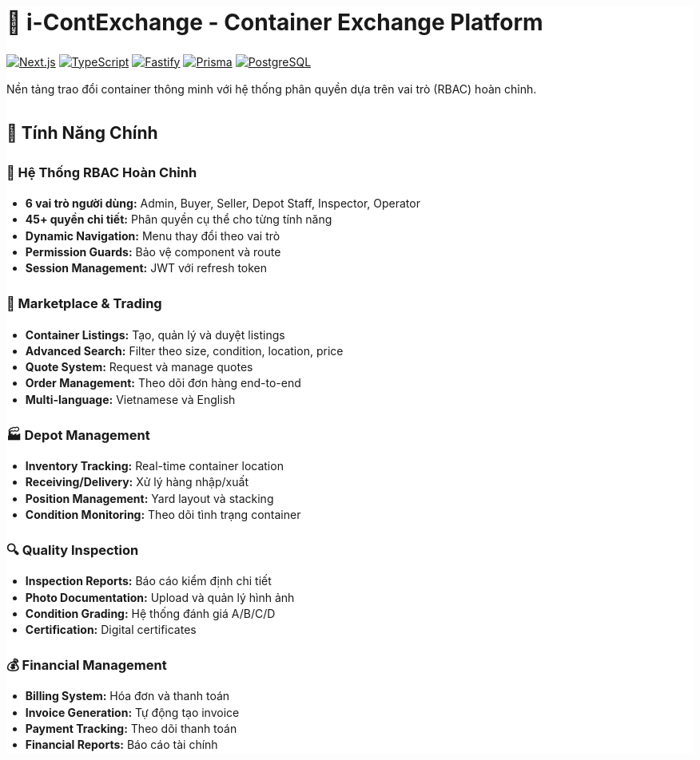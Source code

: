 # 🚢 i-ContExchange - Container Exchange Platform

[![Next.js](https://img.shields.io/badge/Next.js-14.0-black?style=flat-square&logo=next.js)](https://nextjs.org/)
[![TypeScript](https://img.shields.io/badge/TypeScript-5.0-blue?style=flat-square&logo=typescript)](https://www.typescriptlang.org/)
[![Fastify](https://img.shields.io/badge/Fastify-4.0-green?style=flat-square&logo=fastify)](https://fastify.io/)
[![Prisma](https://img.shields.io/badge/Prisma-5.0-2D3748?style=flat-square&logo=prisma)](https://prisma.io/)
[![PostgreSQL](https://img.shields.io/badge/PostgreSQL-15.0-blue?style=flat-square&logo=postgresql)](https://postgresql.org/)

Nền tảng trao đổi container thông minh với hệ thống phân quyền dựa trên vai trò (RBAC) hoàn chỉnh.

## 🌟 Tính Năng Chính

### 🔐 Hệ Thống RBAC Hoàn Chỉnh
- **6 vai trò người dùng:** Admin, Buyer, Seller, Depot Staff, Inspector, Operator
- **45+ quyền chi tiết:** Phân quyền cụ thể cho từng tính năng
- **Dynamic Navigation:** Menu thay đổi theo vai trò
- **Permission Guards:** Bảo vệ component và route
- **Session Management:** JWT với refresh token

### 🛒 Marketplace & Trading
- **Container Listings:** Tạo, quản lý và duyệt listings
- **Advanced Search:** Filter theo size, condition, location, price
- **Quote System:** Request và manage quotes
- **Order Management:** Theo dõi đơn hàng end-to-end
- **Multi-language:** Vietnamese và English

### 🏭 Depot Management
- **Inventory Tracking:** Real-time container location
- **Receiving/Delivery:** Xử lý hàng nhập/xuất
- **Position Management:** Yard layout và stacking
- **Condition Monitoring:** Theo dõi tình trạng container

### 🔍 Quality Inspection
- **Inspection Reports:** Báo cáo kiểm định chi tiết
- **Photo Documentation:** Upload và quản lý hình ảnh
- **Condition Grading:** Hệ thống đánh giá A/B/C/D
- **Certification:** Digital certificates

### 💰 Financial Management
- **Billing System:** Hóa đơn và thanh toán
- **Invoice Generation:** Tự động tạo invoice
- **Payment Tracking:** Theo dõi thanh toán
- **Financial Reports:** Báo cáo tài chính
